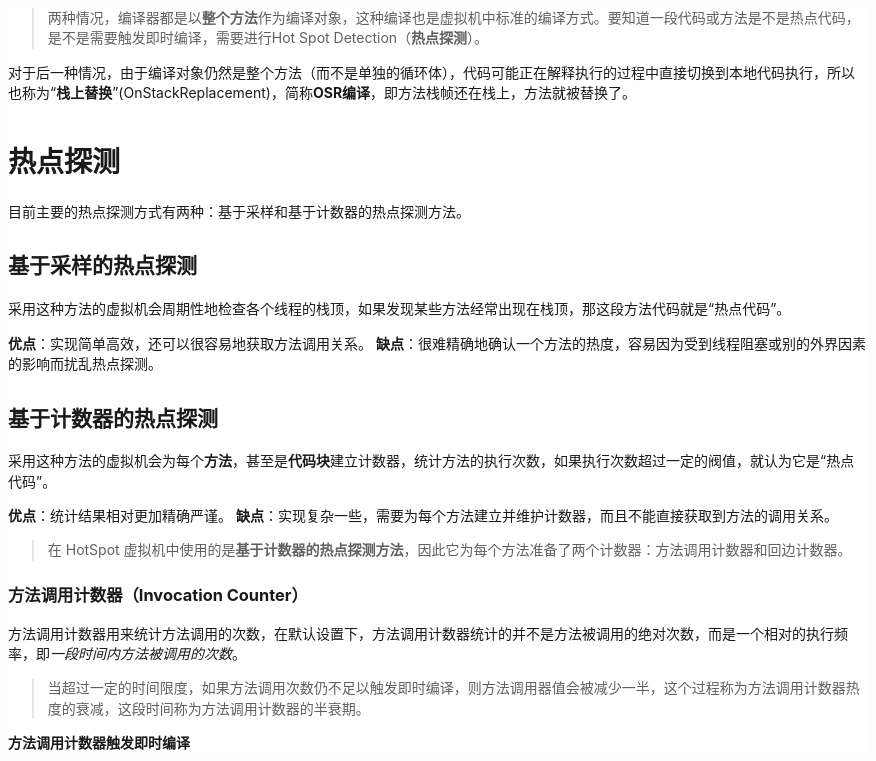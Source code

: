 > 两种情况，编译器都是以**整个方法**作为编译对象，这种编译也是虚拟机中标准的编译方式。要知道一段代码或方法是不是热点代码，是不是需要触发即时编译，需要进行Hot Spot Detection（**热点探测**）。

对于后一种情况，由于编译对象仍然是整个方法（而不是单独的循环体），代码可能正在解释执行的过程中直接切换到本地代码执行，所以也称为“**栈上替换**”(OnStackReplacement)，简称**OSR编译**，即方法栈帧还在栈上，方法就被替换了。

# 热点探测
目前主要的热点探测方式有两种：基于采样和基于计数器的热点探测方法。
## 基于采样的热点探测
采用这种方法的虚拟机会周期性地检查各个线程的栈顶，如果发现某些方法经常出现在栈顶，那这段方法代码就是“热点代码”。

**优点**：实现简单高效，还可以很容易地获取方法调用关系。
**缺点**：很难精确地确认一个方法的热度，容易因为受到线程阻塞或别的外界因素的影响而扰乱热点探测。

## 基于计数器的热点探测
采用这种方法的虚拟机会为每个**方法**，甚至是**代码块**建立计数器，统计方法的执行次数，如果执行次数超过一定的阀值，就认为它是“热点代码”。

**优点**：统计结果相对更加精确严谨。
**缺点**：实现复杂一些，需要为每个方法建立并维护计数器，而且不能直接获取到方法的调用关系。

> 在 HotSpot 虚拟机中使用的是**基于计数器的热点探测方法**，因此它为每个方法准备了两个计数器：方法调用计数器和回边计数器。

### 方法调用计数器（Invocation Counter）
方法调用计数器用来统计方法调用的次数，在默认设置下，方法调用计数器统计的并不是方法被调用的绝对次数，而是一个相对的执行频率，即*一段时间内方法被调用的次数*。
> 当超过一定的时间限度，如果方法调用次数仍不足以触发即时编译，则方法调用器值会被减少一半，这个过程称为方法调用计数器热度的衰减，这段时间称为方法调用计数器的半衰期。

**方法调用计数器触发即时编译**